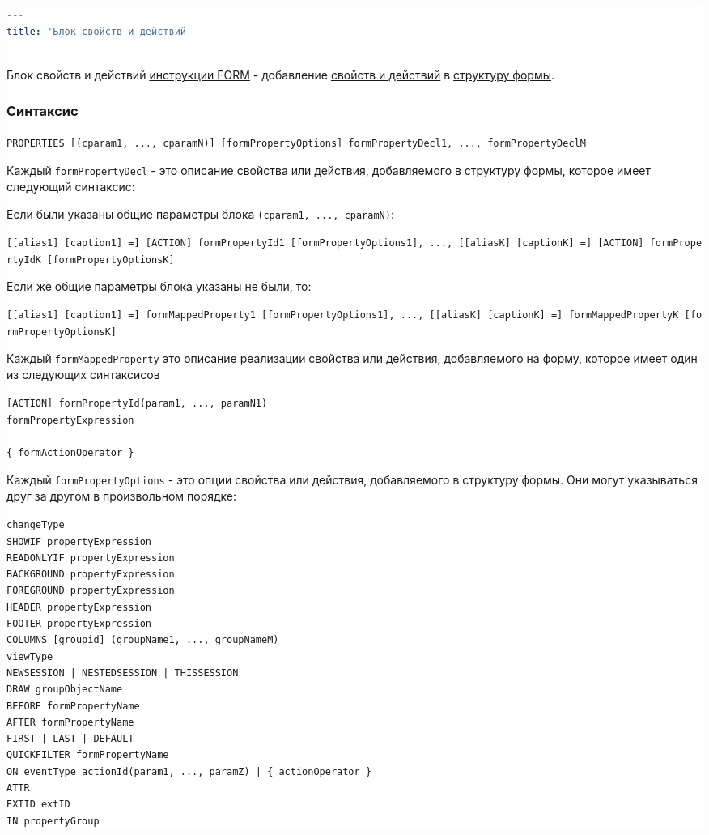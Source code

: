 ```yaml
---
title: 'Блок свойств и действий'
---
```


Блок свойств и действий [инструкции FORM](FORM_statement.md) - добавление [свойств и действий](Form_structure.md#properties) в [структуру формы](Form_structure.md). 

### Синтаксис

```
PROPERTIES [(cparam1, ..., cparamN)] [formPropertyOptions] formPropertyDecl1, ..., formPropertyDeclM
```

Каждый `formPropertyDecl` - это описание свойства или действия, добавляемого в структуру формы, которое имеет следующий синтаксис:

Если были указаны общие параметры блока `(cparam1, ..., cparamN)`:

```
[[alias1] [caption1] =] [ACTION] formPropertyId1 [formPropertyOptions1], ..., [[aliasK] [captionK] =] [ACTION] formPropertyIdK [formPropertyOptionsK] 
```

Если же общие параметры блока указаны не были, то:

```
[[alias1] [caption1] =] formMappedProperty1 [formPropertyOptions1], ..., [[aliasK] [captionK] =] formMappedPropertyK [formPropertyOptionsK] 
```

Каждый `formMappedProperty` это описание реализации свойства или действия, добавляемого на форму, которое имеет один из следующих синтаксисов

```
[ACTION] formPropertyId(param1, ..., paramN1) 
formPropertyExpression 

{ formActionOperator }
```

Каждый `formPropertyOptions` - это опции свойства или действия, добавляемого в структуру формы. Они могут указываться друг за другом в произвольном порядке:

```
changeType
SHOWIF propertyExpression
READONLYIF propertyExpression
BACKGROUND propertyExpression
FOREGROUND propertyExpression
HEADER propertyExpression
FOOTER propertyExpression
COLUMNS [groupid] (groupName1, ..., groupNameM)
viewType
NEWSESSION | NESTEDSESSION | THISSESSION
DRAW groupObjectName 
BEFORE formPropertyName
AFTER formPropertyName
FIRST | LAST | DEFAULT
QUICKFILTER formPropertyName
ON eventType actionId(param1, ..., paramZ) | { actionOperator }
ATTR
EXTID extID
IN propertyGroup
```
